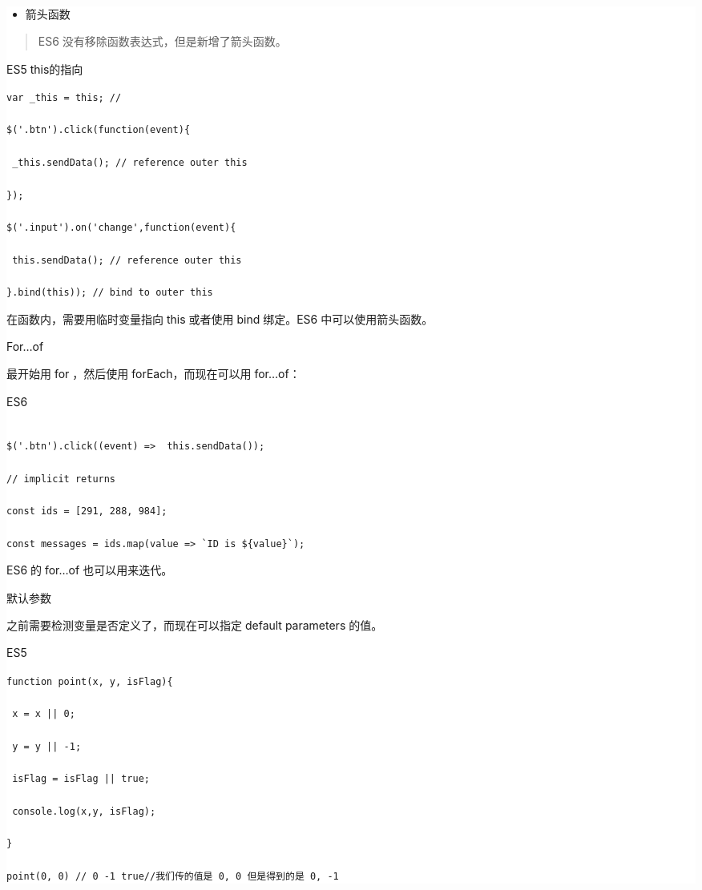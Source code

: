 ```
```

* 箭头函数

> ES6 没有移除函数表达式，但是新增了箭头函数。

ES5 this的指向
```
var _this = this; // 

$('.btn').click(function(event){

 _this.sendData(); // reference outer this

});

$('.input').on('change',function(event){

 this.sendData(); // reference outer this

}.bind(this)); // bind to outer this
```


在函数内，需要用临时变量指向 this 或者使用 bind 绑定。ES6 中可以使用箭头函数。



For…of



最开始用 for ，然后使用 forEach，而现在可以用 for…of：



ES6
```

$('.btn').click((event) =>  this.sendData());

// implicit returns

const ids = [291, 288, 984];

const messages = ids.map(value => `ID is ${value}`);

```

ES6 的 for…of 也可以用来迭代。

默认参数



之前需要检测变量是否定义了，而现在可以指定 default parameters 的值。

ES5
```
function point(x, y, isFlag){

 x = x || 0;

 y = y || -1;

 isFlag = isFlag || true;

 console.log(x,y, isFlag);

}

point(0, 0) // 0 -1 true//我们传的值是 0, 0 但是得到的是 0, -1

```